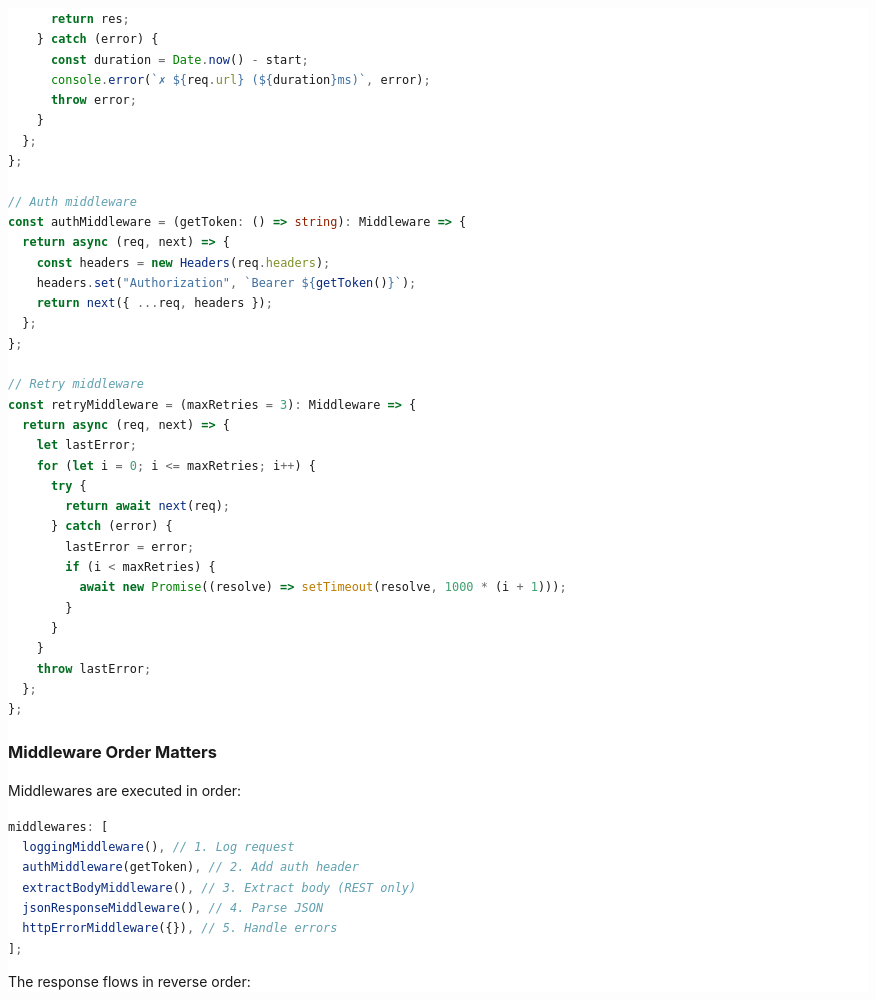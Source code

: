 ```typescript
      return res;
    } catch (error) {
      const duration = Date.now() - start;
      console.error(`✗ ${req.url} (${duration}ms)`, error);
      throw error;
    }
  };
};

// Auth middleware
const authMiddleware = (getToken: () => string): Middleware => {
  return async (req, next) => {
    const headers = new Headers(req.headers);
    headers.set("Authorization", `Bearer ${getToken()}`);
    return next({ ...req, headers });
  };
};

// Retry middleware
const retryMiddleware = (maxRetries = 3): Middleware => {
  return async (req, next) => {
    let lastError;
    for (let i = 0; i <= maxRetries; i++) {
      try {
        return await next(req);
      } catch (error) {
        lastError = error;
        if (i < maxRetries) {
          await new Promise((resolve) => setTimeout(resolve, 1000 * (i + 1)));
        }
      }
    }
    throw lastError;
  };
};
```

### Middleware Order Matters

Middlewares are executed in order:

```typescript
middlewares: [
  loggingMiddleware(), // 1. Log request
  authMiddleware(getToken), // 2. Add auth header
  extractBodyMiddleware(), // 3. Extract body (REST only)
  jsonResponseMiddleware(), // 4. Parse JSON
  httpErrorMiddleware({}), // 5. Handle errors
];
```

The response flows in reverse order:
